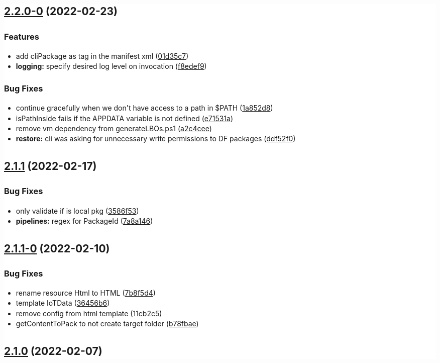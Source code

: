 ## [2.2.0-0](https://github.com/criticalmanufacturing/cli/compare/2.1.1...2.2.0-0) (2022-02-23)


### Features

* add cliPackage as tag in the manifest xml ([01d35c7](https://github.com/criticalmanufacturing/cli/commits/01d35c752c8eb87071302fbe4578d799f7c3bb91))
* **logging:** specify desired log level on invocation ([f8edef9](https://github.com/criticalmanufacturing/cli/commits/f8edef97a1dc63c38161aeb33646c0e24c190e0e))


### Bug Fixes

* continue gracefully when we don't have access to a path in $PATH ([1a852d8](https://github.com/criticalmanufacturing/cli/commits/1a852d89671ea4f24851a03ed1f9ab20f6aafad8))
* isPathInside fails if the APPDATA variable is not defined ([e71531a](https://github.com/criticalmanufacturing/cli/commits/e71531a4a40080effe91049cd369429c1ffd55ce))
* remove vm dependency from generateLBOs.ps1 ([a2c4cee](https://github.com/criticalmanufacturing/cli/commits/a2c4ceee71acfed28aefa06bbcfa9d5f25a18795))
* **restore:** cli was asking for unnecessary write permissions to DF packages ([ddf52f0](https://github.com/criticalmanufacturing/cli/commits/ddf52f0bb3afeb7027268f65d86ae76adb0482d0))

## [2.1.1](https://github.com/criticalmanufacturing/cli/compare/2.1.1-0...2.1.1) (2022-02-17)

### Bug Fixes

* only validate if is local pkg ([3586f53](https://github.com/criticalmanufacturing/cli/commits/3586f53bd5fd180dec330faab2318275d055b419))
* **pipelines:** regex for PackageId ([7a8a146](https://github.com/criticalmanufacturing/cli/commits/7a8a14644b51d876ed00134d4f082486c3e059b3))

## [2.1.1-0](https://github.com/criticalmanufacturing/cli/compare/2.1.0...2.1.1-0) (2022-02-10)

### Bug Fixes

* rename resource Html to HTML ([7b8f5d4](https://github.com/criticalmanufacturing/cli/commits/7b8f5d4c2eeff8bff55994018e007ff641e6046c))
* template IoTData ([36456b6](https://github.com/criticalmanufacturing/cli/commits/36456b601cbfd9440e79bb8fdcbd1a655938befb))
* remove config from html template ([11cb2c5](https://github.com/criticalmanufacturing/cli/commits/11cb2c563b11e2f5a6d00bd43875c7c8a48e64d1))
* getContentToPack to not create target folder ([b78fbae](https://github.com/criticalmanufacturing/cli/commits/b78fbae7f0efb2963dac0dc766d3cd9aebbeb4a9))

## [2.1.0](https://github.com/criticalmanufacturing/cli/compare/2.0.0...2.1.0) (2022-02-07)
